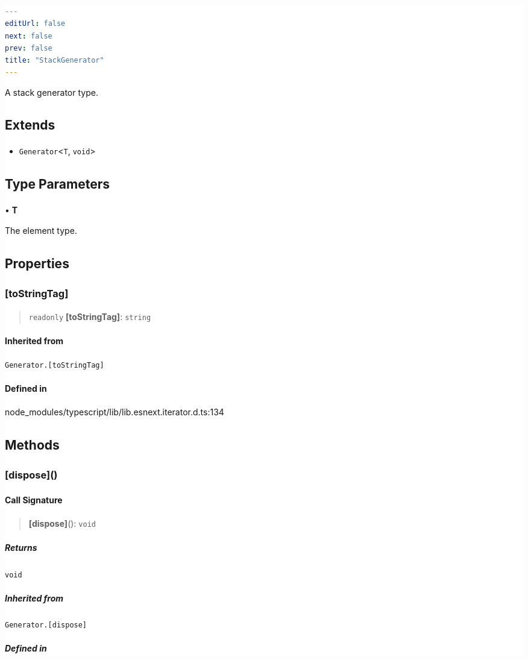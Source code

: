 ```yaml
---
editUrl: false
next: false
prev: false
title: "StackGenerator"
---
```


A stack generator type.

## Extends

- `Generator`\<`T`, `void`\>

## Type Parameters

• **T**

The element type.

## Properties

### \[toStringTag\]

> `readonly` **\[toStringTag\]**: `string`

#### Inherited from

`Generator.[toStringTag]`

#### Defined in

node\_modules/typescript/lib/lib.esnext.iterator.d.ts:134

## Methods

### \[dispose\]()

#### Call Signature

> **\[dispose\]**(): `void`

##### Returns

`void`

##### Inherited from

`Generator.[dispose]`

##### Defined in
